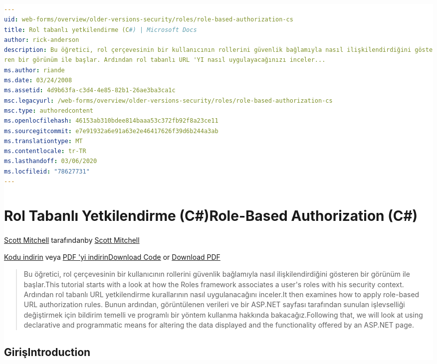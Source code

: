 ```yaml
---
uid: web-forms/overview/older-versions-security/roles/role-based-authorization-cs
title: Rol tabanlı yetkilendirme (C#) | Microsoft Docs
author: rick-anderson
description: Bu öğretici, rol çerçevesinin bir kullanıcının rollerini güvenlik bağlamıyla nasıl ilişkilendirdiğini gösteren bir görünüm ile başlar. Ardından rol tabanlı URL 'YI nasıl uygulayacağınızı inceler...
ms.author: riande
ms.date: 03/24/2008
ms.assetid: 4d9b63fa-c3d4-4e85-82b1-26ae3ba3ca1c
msc.legacyurl: /web-forms/overview/older-versions-security/roles/role-based-authorization-cs
msc.type: authoredcontent
ms.openlocfilehash: 46153ab310bdee814baaa53c372fb92f8a23ce11
ms.sourcegitcommit: e7e91932a6e91a63e2e46417626f39d6b244a3ab
ms.translationtype: MT
ms.contentlocale: tr-TR
ms.lasthandoff: 03/06/2020
ms.locfileid: "78627731"
---
```

# <a name="role-based-authorization-c"></a><span data-ttu-id="4482d-104">Rol Tabanlı Yetkilendirme (C#)</span><span class="sxs-lookup"><span data-stu-id="4482d-104">Role-Based Authorization (C#)</span></span>

<span data-ttu-id="4482d-105">[Scott Mitchell](https://twitter.com/ScottOnWriting) tarafından</span><span class="sxs-lookup"><span data-stu-id="4482d-105">by [Scott Mitchell](https://twitter.com/ScottOnWriting)</span></span>

<span data-ttu-id="4482d-106">[Kodu indirin](https://download.microsoft.com/download/6/0/3/6032582f-360d-4739-b935-38721fdb86ea/CS.11.zip) veya [PDF 'yi indirin](https://download.microsoft.com/download/6/0/3/6032582f-360d-4739-b935-38721fdb86ea/aspnet_tutorial11_RoleAuth_cs.pdf)</span><span class="sxs-lookup"><span data-stu-id="4482d-106">[Download Code](https://download.microsoft.com/download/6/0/3/6032582f-360d-4739-b935-38721fdb86ea/CS.11.zip) or [Download PDF](https://download.microsoft.com/download/6/0/3/6032582f-360d-4739-b935-38721fdb86ea/aspnet_tutorial11_RoleAuth_cs.pdf)</span></span>

> <span data-ttu-id="4482d-107">Bu öğretici, rol çerçevesinin bir kullanıcının rollerini güvenlik bağlamıyla nasıl ilişkilendirdiğini gösteren bir görünüm ile başlar.</span><span class="sxs-lookup"><span data-stu-id="4482d-107">This tutorial starts with a look at how the Roles framework associates a user's roles with his security context.</span></span> <span data-ttu-id="4482d-108">Ardından rol tabanlı URL yetkilendirme kurallarının nasıl uygulanacağını inceler.</span><span class="sxs-lookup"><span data-stu-id="4482d-108">It then examines how to apply role-based URL authorization rules.</span></span> <span data-ttu-id="4482d-109">Bunun ardından, görüntülenen verileri ve bir ASP.NET sayfası tarafından sunulan işlevselliği değiştirmek için bildirim temelli ve programlı bir yöntem kullanma hakkında bakacağız.</span><span class="sxs-lookup"><span data-stu-id="4482d-109">Following that, we will look at using declarative and programmatic means for altering the data displayed and the functionality offered by an ASP.NET page.</span></span>

## <a name="introduction"></a><span data-ttu-id="4482d-110">Giriş</span><span class="sxs-lookup"><span data-stu-id="4482d-110">Introduction</span></span>
